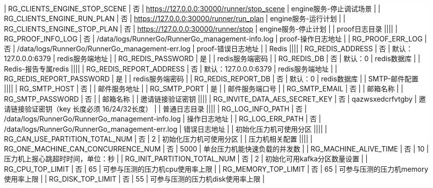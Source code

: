 | RG_CLIENTS_ENGINE_STOP_SCENE       | 否   | https://127.0.0.0:30000/runner/stop_scene          | engine服务-停止调试场景 |
| RG_CLIENTS_ENGINE_RUN_PLAN         | 否   | https://127.0.0.0:30000/runner/run_plan            |   engine服务-运行计划 |
| RG_CLIENTS_ENGINE_STOP_PLAN        | 否   | https://127.0.0.0:30000/runner/stop                |   engine服务-停止计划 |
| proof日志目录                          ||||
| RG_PROOF_INFO_LOG                  | 否   | /data/logs/RunnerGo/RunnerGo_management-info.log   |    proof-操作日志地址 |
| RG_PROOF_ERR_LOG                   | 否   | /data/logs/RunnerGo/RunnerGo_management-err.log    |    proof-错误日志地址 |
| Redis                              ||||
| RG_REDIS_ADDRESS                   | 否   | 默认：127.0.0.0:6379                                  |      redis服务端地址 |
| RG_REDIS_PASSWORD                  | 是   |                                                    |      redis服务端密码 |
| RG_REDIS_DB                        | 否   | 默认：0                                               |        redis数据库 |
| Redis-报告专属redis                    ||||
| RG_REDIS_REPORT_ADDRESS            | 否   | 默认：127.0.0.0:6379                                  |      redis服务端地址 |
| RG_REDIS_REPORT_PASSWORD           | 是   |                                                    |      redis服务端密码 |
| RG_REDIS_REPORT_DB                 | 否   | 默认：0                                               |        redis数据库 |
| SMTP-邮件配置                          ||||
| RG_SMTP_HOST                       | 否   |                                                    |          邮件服务地址 |
| RG_SMTP_PORT                       | 是   |                                                    |         邮件服务端口号 |
| RG_SMTP_EMAIL                      | 否   |                                                    |            邮箱名称 |
| RG_SMTP_PASSWORD                   | 否   |                                                    |            邮箱名称 |
| 邀请链接验证密钥                           ||||
| RG_INVITE_DATA_AES_SECRET_KEY      | 否   | qazwsxedcrfvtgby                                   |      邀请链接验证密钥（key 长度必须 16/24/32长度） |
| 普通日志目录                             ||||
| RG_LOG_INFO_PATH                   | 否   | /data/logs/RunnerGo/RunnerGo_management-info.log   |          操作日志地址 |
| RG_LOG_ERR_PATH                    | 否   | /data/logs/RunnerGo/RunnerGo_management-err.log    |          错误日志地址 |
| 初始化压力机可使用分区                        ||||
| RG_CAN_USE_PARTITION_TOTAL_NUM     | 否   | 2                                                  |     初始化压力机可使用分区 |
| 压力机相关配置                            ||||
| RG_ONE_MACHINE_CAN_CONCURRENCE_NUM | 否   | 5000                                               |  单台压力机能快速负载的并发数 |
| RG_MACHINE_ALIVE_TIME | 否   | 10                                                 |  压力机上报心跳超时时间，单位：秒 |
| RG_INIT_PARTITION_TOTAL_NUM | 否   | 2                                                  |  初始化可用kafka分区数量设置 |
| RG_CPU_TOP_LIMIT | 否   | 65                                                 |  可参与压测的压力机cpu使用率上限 |
| RG_MEMORY_TOP_LIMIT | 否   | 65                                                 |  可参与压测的压力机memory使用率上限 |
| RG_DISK_TOP_LIMIT | 否   | 55                                                 |  可参与压测的压力机disk使用率上限 |
